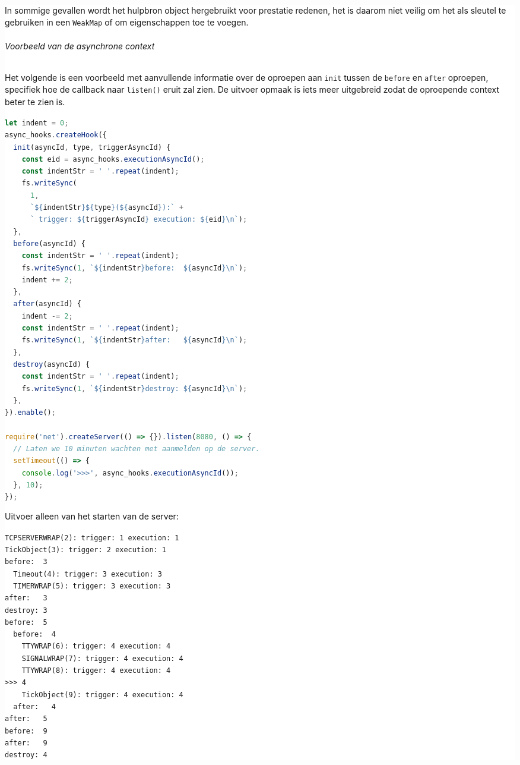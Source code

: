 In sommige gevallen wordt het hulpbron object hergebruikt voor prestatie redenen, het is daarom niet veilig om het als sleutel te gebruiken in een `WeakMap` of om eigenschappen toe te voegen.

###### Voorbeeld van de asynchrone context

Het volgende is een voorbeeld met aanvullende informatie over de oproepen aan `init` tussen de `before` en `after` oproepen, specifiek hoe de callback naar `listen()` eruit zal zien. De uitvoer opmaak is iets meer uitgebreid zodat de oproepende context beter te zien is.

```js
let indent = 0;
async_hooks.createHook({
  init(asyncId, type, triggerAsyncId) {
    const eid = async_hooks.executionAsyncId();
    const indentStr = ' '.repeat(indent);
    fs.writeSync(
      1,
      `${indentStr}${type}(${asyncId}):` +
      ` trigger: ${triggerAsyncId} execution: ${eid}\n`);
  },
  before(asyncId) {
    const indentStr = ' '.repeat(indent);
    fs.writeSync(1, `${indentStr}before:  ${asyncId}\n`);
    indent += 2;
  },
  after(asyncId) {
    indent -= 2;
    const indentStr = ' '.repeat(indent);
    fs.writeSync(1, `${indentStr}after:   ${asyncId}\n`);
  },
  destroy(asyncId) {
    const indentStr = ' '.repeat(indent);
    fs.writeSync(1, `${indentStr}destroy: ${asyncId}\n`);
  },
}).enable();

require('net').createServer(() => {}).listen(8080, () => {
  // Laten we 10 minuten wachten met aanmelden op de server.
  setTimeout(() => {
    console.log('>>>', async_hooks.executionAsyncId());
  }, 10);
});
```

Uitvoer alleen van het starten van de server:

```console
TCPSERVERWRAP(2): trigger: 1 execution: 1
TickObject(3): trigger: 2 execution: 1
before:  3
  Timeout(4): trigger: 3 execution: 3
  TIMERWRAP(5): trigger: 3 execution: 3
after:   3
destroy: 3
before:  5
  before:  4
    TTYWRAP(6): trigger: 4 execution: 4
    SIGNALWRAP(7): trigger: 4 execution: 4
    TTYWRAP(8): trigger: 4 execution: 4
>>> 4
    TickObject(9): trigger: 4 execution: 4
  after:   4
after:   5
before:  9
after:   9
destroy: 4
```